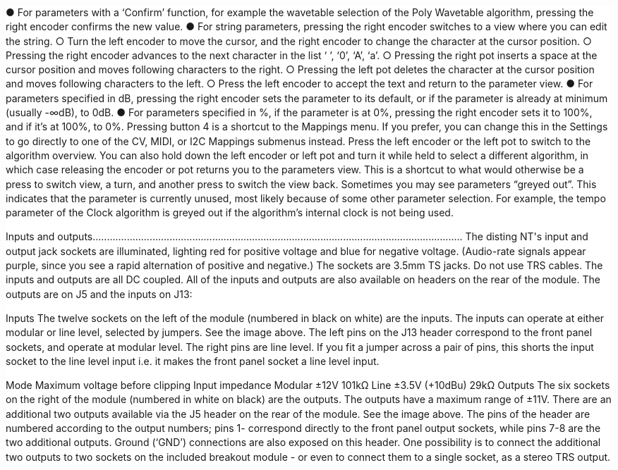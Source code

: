● For parameters with a ‘Confirm’ function, for example the wavetable selection of the Poly
Wavetable algorithm, pressing the right encoder confirms the new value.
● For string parameters, pressing the right encoder switches to a view where you can edit the
string.
○ Turn the left encoder to move the cursor, and the right encoder to change the
character at the cursor position.
○ Pressing the right encoder advances to the next character in the list ‘ ’, ‘0’, ‘A’, ‘a’.
○ Pressing the right pot inserts a space at the cursor position and moves following
characters to the right.
○ Pressing the left pot deletes the character at the cursor position and moves following
characters to the left.
○ Press the left encoder to accept the text and return to the parameter view.
● For parameters specified in dB, pressing the right encoder sets the parameter to its default, or
if the parameter is already at minimum (usually -∞dB), to 0dB.
● For parameters specified in %, if the parameter is at 0%, pressing the right encoder sets it to
100%, and if it’s at 100%, to 0%.
Pressing button 4 is a shortcut to the Mappings menu. If you prefer, you can change this in the
Settings to go directly to one of the CV, MIDI, or I2C Mappings submenus instead.
Press the left encoder or the left pot to switch to the algorithm overview. You can also hold down the
left encoder or left pot and turn it while held to select a different algorithm, in which case releasing
the encoder or pot returns you to the parameters view. This is a shortcut to what would otherwise be a
press to switch view, a turn, and another press to switch the view back.
Sometimes you may see parameters “greyed out”. This indicates that the parameter is currently
unused, most likely because of some other parameter selection. For example, the tempo parameter of
the Clock algorithm is greyed out if the algorithm’s internal clock is not being used.

Inputs and outputs..................................................................................................................................
The disting NT's input and output jack sockets are illuminated, lighting red for positive voltage and
blue for negative voltage. (Audio-rate signals appear purple, since you see a rapid alternation of
positive and negative.)
The sockets are 3.5mm TS jacks. Do not use TRS cables.
The inputs and outputs are all DC coupled.
All of the inputs and outputs are also available on headers on the rear of the module. The outputs are
on J5 and the inputs on J13:

Inputs
The twelve sockets on the left of the module (numbered in black on white) are the inputs.
The inputs can operate at either modular or line level, selected by jumpers. See the image above. The
left pins on the J13 header correspond to the front panel sockets, and operate at modular level. The
right pins are line level. If you fit a jumper across a pair of pins, this shorts the input socket to the line
level input i.e. it makes the front panel socket a line level input.

Mode Maximum voltage before clipping Input impedance
Modular ±12V 101kΩ
Line ±3.5V (+10dBu) 29kΩ
Outputs
The six sockets on the right of the module (numbered in white on black) are the outputs.
The outputs have a maximum range of ±11V.
There are an additional two outputs available via the J5 header on the rear of the module. See the
image above. The pins of the header are numbered according to the output numbers; pins 1-
correspond directly to the front panel output sockets, while pins 7-8 are the two additional outputs.
Ground (‘GND’) connections are also exposed on this header.
One possibility is to connect the additional two outputs to two sockets on the included breakout
module - or even to connect them to a single socket, as a stereo TRS output.
